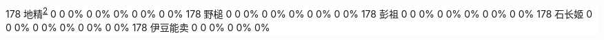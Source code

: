 <td>178</td>
<td>地精<sup id="cite_ref-2" class="reference"><a href="#cite_note-2">2</a></sup></td>
<td>0</td>
<td>0</td>
<td>0%</td>
<td>0</td>
<td>0%</td>
<td>0%</td>
<td>0</td>
<td>0%</td>
<td>0</td>
<td>0%
</td></tr>
<tr>
<td>178</td>
<td>野槌</td>
<td>0</td>
<td>0</td>
<td>0%</td>
<td>0</td>
<td>0%</td>
<td>0%</td>
<td>0</td>
<td>0%</td>
<td>0</td>
<td>0%
</td></tr>
<tr>
<td>178</td>
<td>彭祖</td>
<td>0</td>
<td>0</td>
<td>0%</td>
<td>0</td>
<td>0%</td>
<td>0%</td>
<td>0</td>
<td>0%</td>
<td>0</td>
<td>0%
</td></tr>
<tr>
<td>178</td>
<td>石长姬</td>
<td>0</td>
<td>0</td>
<td>0%</td>
<td>0</td>
<td>0%</td>
<td>0%</td>
<td>0</td>
<td>0%</td>
<td>0</td>
<td>0%
</td></tr>
<tr>
<td>178</td>
<td>伊豆能卖</td>
<td>0</td>
<td>0</td>
<td>0%</td>
<td>0</td>
<td>0%</td>
<td>0%</td>